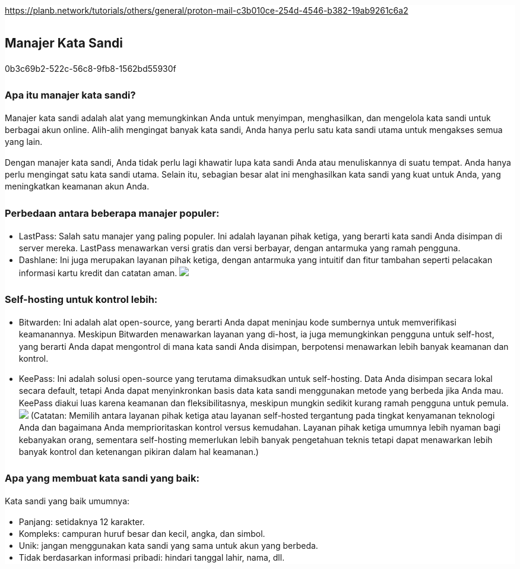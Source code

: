 https://planb.network/tutorials/others/general/proton-mail-c3b010ce-254d-4546-b382-19ab9261c6a2

## Manajer Kata Sandi

<chapterId>0b3c69b2-522c-56c8-9fb8-1562bd55930f</chapterId>

### Apa itu manajer kata sandi?

Manajer kata sandi adalah alat yang memungkinkan Anda untuk menyimpan, menghasilkan, dan mengelola kata sandi untuk berbagai akun online. Alih-alih mengingat banyak kata sandi, Anda hanya perlu satu kata sandi utama untuk mengakses semua yang lain.

Dengan manajer kata sandi, Anda tidak perlu lagi khawatir lupa kata sandi Anda atau menuliskannya di suatu tempat. Anda hanya perlu mengingat satu kata sandi utama. Selain itu, sebagian besar alat ini menghasilkan kata sandi yang kuat untuk Anda, yang meningkatkan keamanan akun Anda.

### Perbedaan antara beberapa manajer populer:

- LastPass: Salah satu manajer yang paling populer. Ini adalah layanan pihak ketiga, yang berarti kata sandi Anda disimpan di server mereka. LastPass menawarkan versi gratis dan versi berbayar, dengan antarmuka yang ramah pengguna.
- Dashlane: Ini juga merupakan layanan pihak ketiga, dengan antarmuka yang intuitif dan fitur tambahan seperti pelacakan informasi kartu kredit dan catatan aman.
  ![](assets/notext/17.webp)

### Self-hosting untuk kontrol lebih:

- Bitwarden: Ini adalah alat open-source, yang berarti Anda dapat meninjau kode sumbernya untuk memverifikasi keamanannya. Meskipun Bitwarden menawarkan layanan yang di-host, ia juga memungkinkan pengguna untuk self-host, yang berarti Anda dapat mengontrol di mana kata sandi Anda disimpan, berpotensi menawarkan lebih banyak keamanan dan kontrol.

- KeePass: Ini adalah solusi open-source yang terutama dimaksudkan untuk self-hosting. Data Anda disimpan secara lokal secara default, tetapi Anda dapat menyinkronkan basis data kata sandi menggunakan metode yang berbeda jika Anda mau. KeePass diakui luas karena keamanan dan fleksibilitasnya, meskipun mungkin sedikit kurang ramah pengguna untuk pemula.
  ![](assets/notext/18.webp)
  (Catatan: Memilih antara layanan pihak ketiga atau layanan self-hosted tergantung pada tingkat kenyamanan teknologi Anda dan bagaimana Anda memprioritaskan kontrol versus kemudahan. Layanan pihak ketiga umumnya lebih nyaman bagi kebanyakan orang, sementara self-hosting memerlukan lebih banyak pengetahuan teknis tetapi dapat menawarkan lebih banyak kontrol dan ketenangan pikiran dalam hal keamanan.)

### Apa yang membuat kata sandi yang baik:

Kata sandi yang baik umumnya:

- Panjang: setidaknya 12 karakter.
- Kompleks: campuran huruf besar dan kecil, angka, dan simbol.
- Unik: jangan menggunakan kata sandi yang sama untuk akun yang berbeda.
- Tidak berdasarkan informasi pribadi: hindari tanggal lahir, nama, dll.
